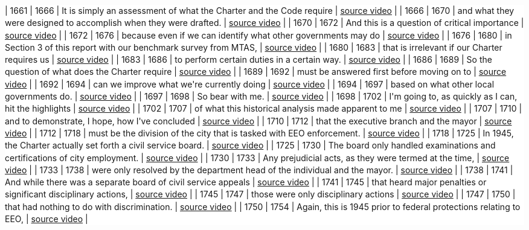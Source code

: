 |    1661 |  1666 | It is simply an assessment of what the Charter and the Code require                                                | [source video](https://archive.org/details/city-council-ws-r-3877-230831?start=1661.0) |
|    1666 |  1670 | and what they were designed to accomplish when they were drafted.                                                  | [source video](https://archive.org/details/city-council-ws-r-3877-230831?start=1666.0) |
|    1670 |  1672 | And this is a question of critical importance                                                                      | [source video](https://archive.org/details/city-council-ws-r-3877-230831?start=1670.0) |
|    1672 |  1676 | because even if we can identify what other governments may do                                                      | [source video](https://archive.org/details/city-council-ws-r-3877-230831?start=1672.0) |
|    1676 |  1680 | in Section 3 of this report with our benchmark survey from MTAS,                                                   | [source video](https://archive.org/details/city-council-ws-r-3877-230831?start=1676.0) |
|    1680 |  1683 | that is irrelevant if our Charter requires us                                                                      | [source video](https://archive.org/details/city-council-ws-r-3877-230831?start=1680.0) |
|    1683 |  1686 | to perform certain duties in a certain way.                                                                        | [source video](https://archive.org/details/city-council-ws-r-3877-230831?start=1683.0) |
|    1686 |  1689 | So the question of what does the Charter require                                                                   | [source video](https://archive.org/details/city-council-ws-r-3877-230831?start=1686.0) |
|    1689 |  1692 | must be answered first before moving on to                                                                         | [source video](https://archive.org/details/city-council-ws-r-3877-230831?start=1689.0) |
|    1692 |  1694 | can we improve what we're currently doing                                                                          | [source video](https://archive.org/details/city-council-ws-r-3877-230831?start=1692.0) |
|    1694 |  1697 | based on what other local governments do.                                                                          | [source video](https://archive.org/details/city-council-ws-r-3877-230831?start=1694.0) |
|    1697 |  1698 | So bear with me.                                                                                                   | [source video](https://archive.org/details/city-council-ws-r-3877-230831?start=1697.0) |
|    1698 |  1702 | I'm going to, as quickly as I can, hit the highlights                                                              | [source video](https://archive.org/details/city-council-ws-r-3877-230831?start=1698.0) |
|    1702 |  1707 | of what this historical analysis made apparent to me                                                               | [source video](https://archive.org/details/city-council-ws-r-3877-230831?start=1702.0) |
|    1707 |  1710 | and to demonstrate, I hope, how I've concluded                                                                     | [source video](https://archive.org/details/city-council-ws-r-3877-230831?start=1707.0) |
|    1710 |  1712 | that the executive branch and the mayor                                                                            | [source video](https://archive.org/details/city-council-ws-r-3877-230831?start=1710.0) |
|    1712 |  1718 | must be the division of the city that is tasked with EEO enforcement.                                              | [source video](https://archive.org/details/city-council-ws-r-3877-230831?start=1712.0) |
|    1718 |  1725 | In 1945, the Charter actually set forth a civil service board.                                                     | [source video](https://archive.org/details/city-council-ws-r-3877-230831?start=1718.0) |
|    1725 |  1730 | The board only handled examinations and certifications of city employment.                                         | [source video](https://archive.org/details/city-council-ws-r-3877-230831?start=1725.0) |
|    1730 |  1733 | Any prejudicial acts, as they were termed at the time,                                                             | [source video](https://archive.org/details/city-council-ws-r-3877-230831?start=1730.0) |
|    1733 |  1738 | were only resolved by the department head of the individual and the mayor.                                         | [source video](https://archive.org/details/city-council-ws-r-3877-230831?start=1733.0) |
|    1738 |  1741 | And while there was a separate board of civil service appeals                                                      | [source video](https://archive.org/details/city-council-ws-r-3877-230831?start=1738.0) |
|    1741 |  1745 | that heard major penalties or significant disciplinary actions,                                                    | [source video](https://archive.org/details/city-council-ws-r-3877-230831?start=1741.0) |
|    1745 |  1747 | those were only disciplinary actions                                                                               | [source video](https://archive.org/details/city-council-ws-r-3877-230831?start=1745.0) |
|    1747 |  1750 | that had nothing to do with discrimination.                                                                        | [source video](https://archive.org/details/city-council-ws-r-3877-230831?start=1747.0) |
|    1750 |  1754 | Again, this is 1945 prior to federal protections relating to EEO,                                                  | [source video](https://archive.org/details/city-council-ws-r-3877-230831?start=1750.0) |